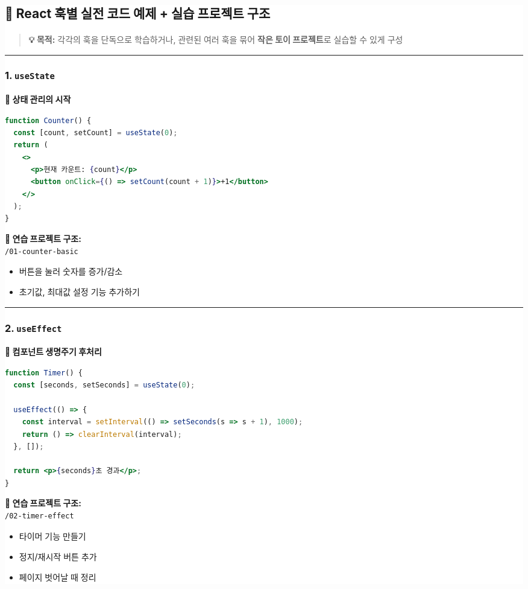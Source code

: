 ## 🧪 React 훅별 실전 코드 예제 + 실습 프로젝트 구조

> **💡 목적:** 각각의 훅을 단독으로 학습하거나, 관련된 여러 훅을 묶어 **작은 토이 프로젝트**로 실습할 수 있게 구성

---

### 1. `useState`

**📝 상태 관리의 시작**

```jsx
function Counter() {
  const [count, setCount] = useState(0);
  return (
    <>
      <p>현재 카운트: {count}</p>
      <button onClick={() => setCount(count + 1)}>+1</button>
    </>
  );
}
```

**🔧 연습 프로젝트 구조:**  
`/01-counter-basic`

- 버튼을 눌러 숫자를 증가/감소
    
- 초기값, 최대값 설정 기능 추가하기
    

---

### 2. `useEffect`

**🔄 컴포넌트 생명주기 후처리**

```jsx
function Timer() {
  const [seconds, setSeconds] = useState(0);

  useEffect(() => {
    const interval = setInterval(() => setSeconds(s => s + 1), 1000);
    return () => clearInterval(interval);
  }, []);

  return <p>{seconds}초 경과</p>;
}
```

**🔧 연습 프로젝트 구조:**  
`/02-timer-effect`

- 타이머 기능 만들기
    
- 정지/재시작 버튼 추가
    
- 페이지 벗어날 때 정리
    